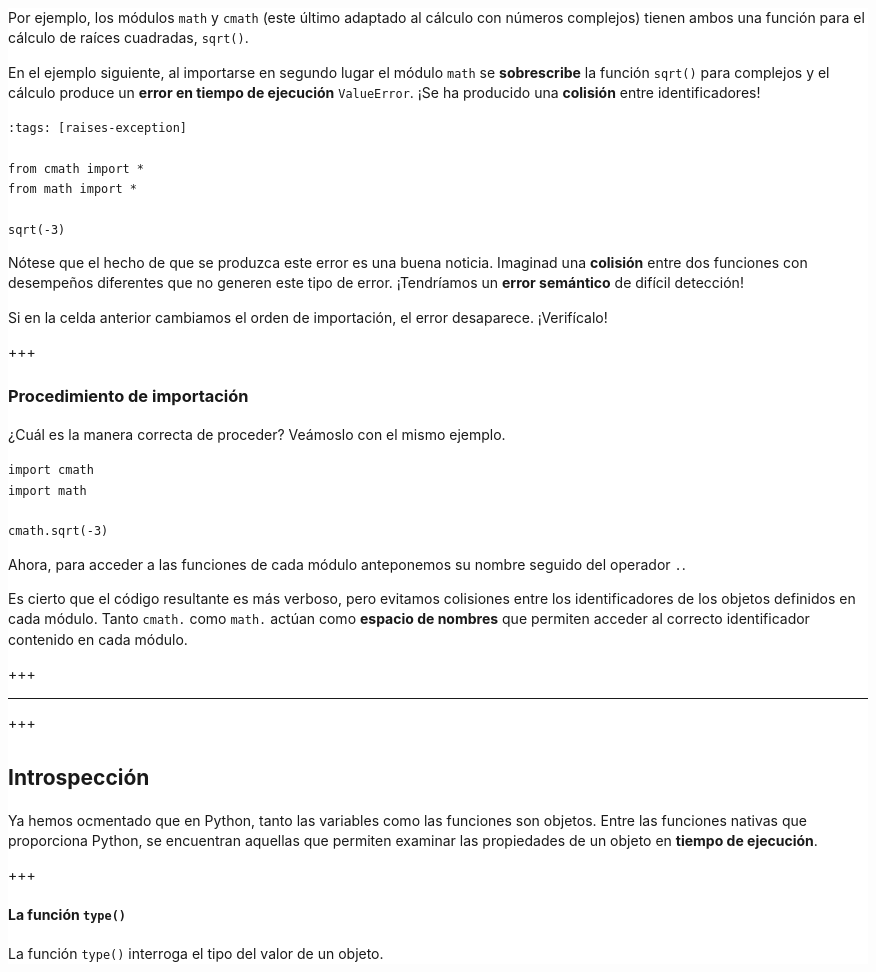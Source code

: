 Por ejemplo, los módulos `math` y `cmath` (este último adaptado al cálculo con números complejos) tienen ambos una función para el cálculo de raíces cuadradas, `sqrt()`.

En el ejemplo siguiente, al importarse en segundo lugar el módulo `math` se **sobrescribe** la función `sqrt()` para complejos y el cálculo produce un **error en tiempo de ejecución** `ValueError`. ¡Se ha producido una **colisión** entre identificadores!

```{code-cell} ipython3
:tags: [raises-exception]

from cmath import *
from math import *

sqrt(-3)
```

Nótese que el hecho de que se produzca este error es una buena noticia. Imaginad una **colisión** entre dos funciones con desempeños diferentes que no generen este tipo de error. ¡Tendríamos un **error semántico** de difícil detección!

Si en la celda anterior cambiamos el orden de importación, el error desaparece. ¡Verifícalo! 

+++

### Procedimiento de importación
¿Cuál es la manera correcta de proceder? Veámoslo con el mismo ejemplo.

```{code-cell} ipython3
import cmath
import math

cmath.sqrt(-3)
```

Ahora, para acceder a las funciones de cada módulo anteponemos su nombre seguido del operador `.`. 

Es cierto que el código resultante es más verboso, pero evitamos colisiones entre los identificadores de los objetos definidos en cada módulo. Tanto ``cmath.`` como ``math.`` actúan como **espacio de nombres** que permiten acceder al correcto identificador contenido en cada módulo.

+++

***
<a id='Introspección'></a>

+++

## Introspección
Ya hemos ocmentado que en Python, tanto las variables como las funciones son objetos. Entre las funciones nativas que proporciona Python, se encuentran aquellas que permiten examinar las propiedades de un objeto en **tiempo de ejecución**.

+++

#### La función ``type()``
La función ``type()`` interroga el tipo del valor de un objeto.
